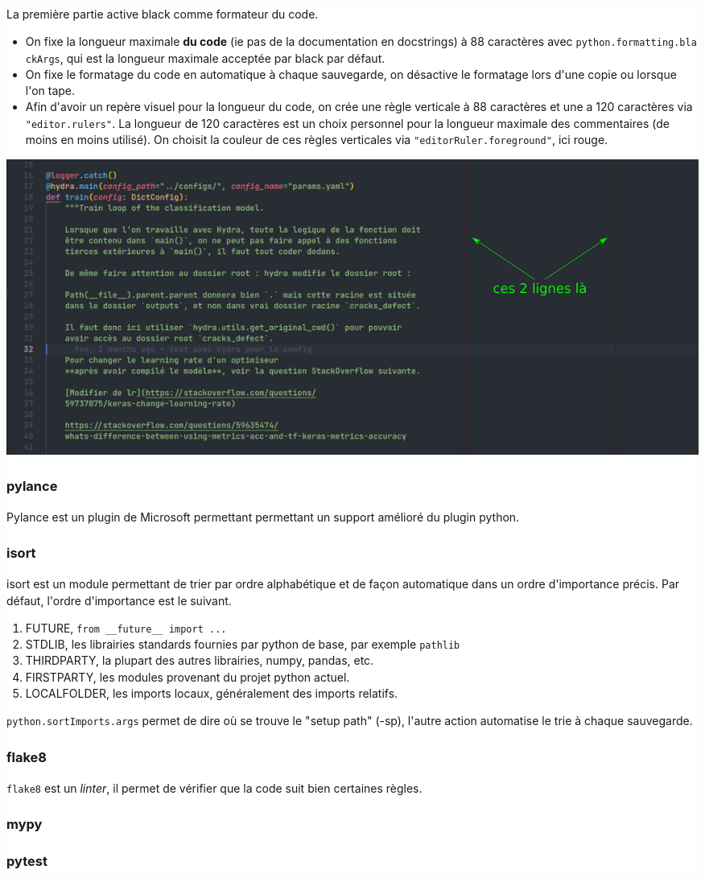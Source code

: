 La première partie active black comme formateur du code.

- On fixe la longueur maximale **du code** (ie pas de la documentation en docstrings) à 88 caractères avec `python.formatting.blackArgs`, qui est la longueur maximale acceptée par black par défaut.
- On fixe le formatage du code en automatique à chaque sauvegarde, on désactive le formatage lors d'une copie ou lorsque l'on tape.
- Afin d'avoir un repère visuel pour la longueur du code, on crée une règle verticale à 88 caractères et une a 120 caractères via `"editor.rulers"`. La longueur de 120 caractères est un choix personnel pour la longueur maximale des commentaires (de moins en moins utilisé). On choisit la couleur de ces règles verticales via `"editorRuler.foreground"`, ici rouge.

![](./images/rulers.png)

### pylance

Pylance est un plugin de Microsoft permettant permettant un support amélioré du plugin python.

### isort

isort est un module permettant de trier par ordre alphabétique et de façon automatique dans un ordre d'importance précis. Par défaut, l'ordre d'importance est le suivant.

1. FUTURE, `from __future__ import ...`
2. STDLIB, les librairies standards fournies par python de base, par exemple `pathlib`
3. THIRDPARTY, la plupart des autres librairies, numpy, pandas, etc.
4. FIRSTPARTY, les modules provenant du projet python actuel.
5. LOCALFOLDER, les imports locaux, généralement des imports relatifs.

`python.sortImports.args` permet de dire où se trouve le "setup path" (-sp), l'autre action automatise le trie à chaque sauvegarde.

### flake8

`flake8` est un *linter*, il permet de vérifier que la code suit bien certaines règles.

### mypy

### pytest